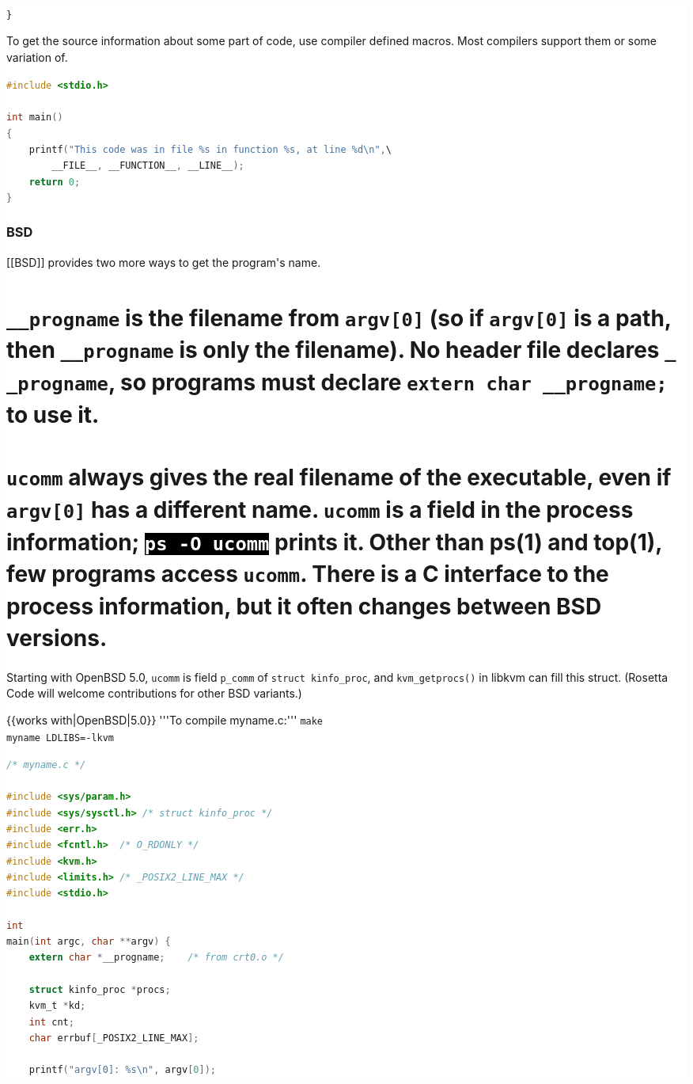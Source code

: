 ```
}
```


To get the source information about some part of code, use compiler defined macros.  Most compilers support them or some variation of.

```c
#include <stdio.h>

int main()
{
	printf("This code was in file %s in function %s, at line %d\n",\
		__FILE__, __FUNCTION__, __LINE__);
	return 0;
}
```



###  BSD

[[BSD]] provides two more ways to get the program's name.

# <code>__progname</code> is the filename from <code>argv[0]</code> (so if <code>argv[0]</code> is a path, then <code>__progname</code> is only the filename). No header file declares <code>__progname</code>, so programs must declare <code>extern char __progname;</code> to use it.
# <code>ucomm</code> always gives the real filename of the executable, even if <code>argv[0]</code> has a different name. <code>ucomm</code> is a field in the process information; <code style="background: black; color: white;">ps -O ucomm</code> prints it. Other than ps(1) and top(1), few programs access <code>ucomm</code>. There is a C interface to the process information, but it often changes between BSD versions.

Starting with OpenBSD 5.0, <code>ucomm</code> is field <code>p_comm</code> of <code>struct kinfo_proc</code>, and <code>kvm_getprocs()</code> in libkvm can fill this struct. (Rosetta Code will welcome contributions for other BSD variants.)

{{works with|OpenBSD|5.0}} '''To compile myname.c:''' <code>make myname LDLIBS=-lkvm</code>


```c
/* myname.c */

#include <sys/param.h>
#include <sys/sysctl.h>	/* struct kinfo_proc */
#include <err.h>
#include <fcntl.h>	/* O_RDONLY */
#include <kvm.h>
#include <limits.h>	/* _POSIX2_LINE_MAX */
#include <stdio.h>

int
main(int argc, char **argv) {
	extern char *__progname;	/* from crt0.o */

	struct kinfo_proc *procs;
	kvm_t *kd;
	int cnt;
	char errbuf[_POSIX2_LINE_MAX];

	printf("argv[0]: %s\n", argv[0]);
```